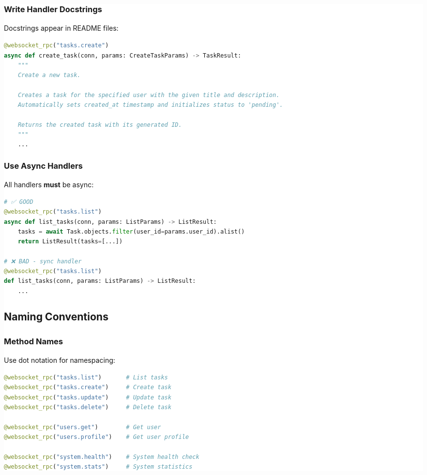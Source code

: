 ### Write Handler Docstrings

Docstrings appear in README files:

```python
@websocket_rpc("tasks.create")
async def create_task(conn, params: CreateTaskParams) -> TaskResult:
    """
    Create a new task.

    Creates a task for the specified user with the given title and description.
    Automatically sets created_at timestamp and initializes status to 'pending'.

    Returns the created task with its generated ID.
    """
    ...
```

### Use Async Handlers

All handlers **must** be async:

```python
# ✅ GOOD
@websocket_rpc("tasks.list")
async def list_tasks(conn, params: ListParams) -> ListResult:
    tasks = await Task.objects.filter(user_id=params.user_id).alist()
    return ListResult(tasks=[...])

# ❌ BAD - sync handler
@websocket_rpc("tasks.list")
def list_tasks(conn, params: ListParams) -> ListResult:
    ...
```

## Naming Conventions

### Method Names

Use dot notation for namespacing:

```python
@websocket_rpc("tasks.list")       # List tasks
@websocket_rpc("tasks.create")     # Create task
@websocket_rpc("tasks.update")     # Update task
@websocket_rpc("tasks.delete")     # Delete task

@websocket_rpc("users.get")        # Get user
@websocket_rpc("users.profile")    # Get user profile

@websocket_rpc("system.health")    # System health check
@websocket_rpc("system.stats")     # System statistics
```

